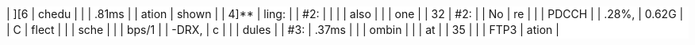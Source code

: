 | \]\[6 | chedu |       |       | .81ms |       | ation | shown |
| 4\]** | ling: |       | \#2:  |       |       |       | also  |
|       | one   |       | 32    | \#2:  |       | No    | re    |
|       | PDCCH |       | .28%, | 0.62G |       | C     | flect |
|       | sche  |       |       | bps/1 |       | -DRX, | c     |
|       | dules |       | \#3:  | .37ms |       |       | ombin |
|       | at    |       | 35    |       |       | FTP3  | ation |
